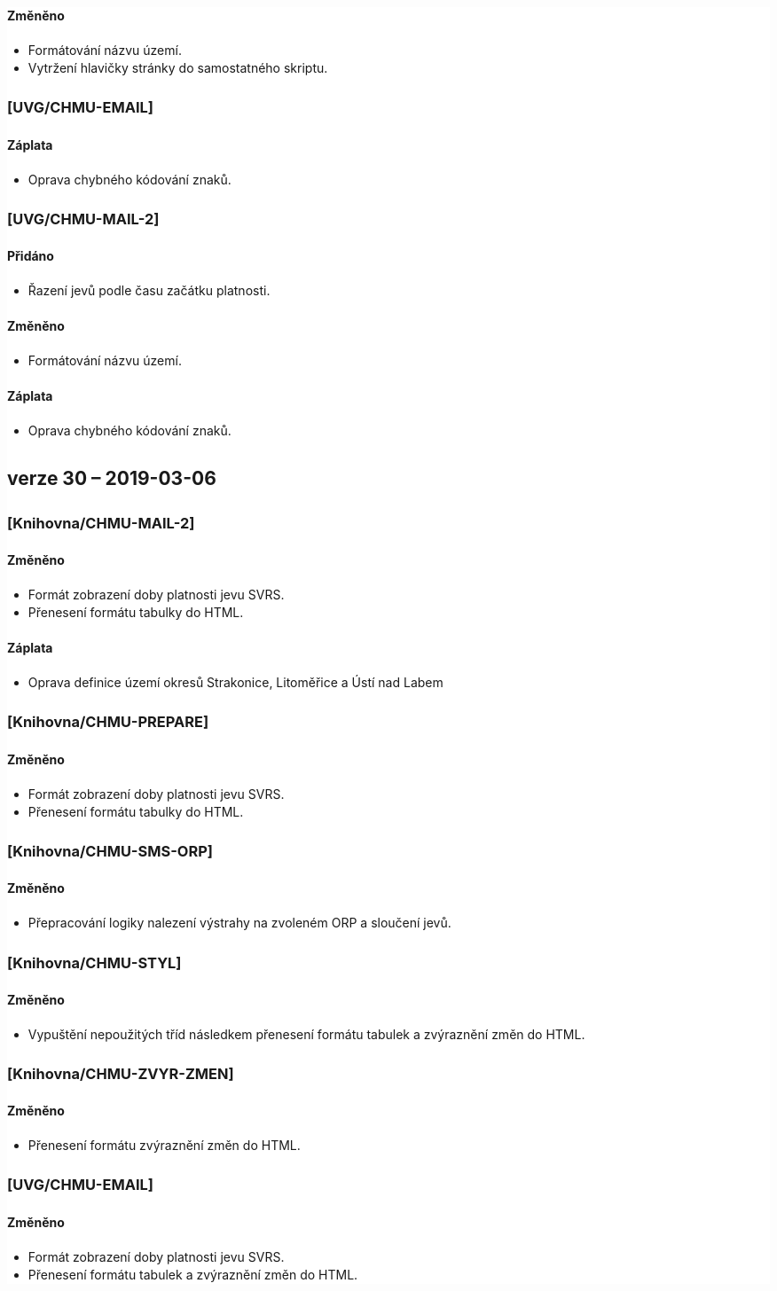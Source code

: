 #### Změněno
- Formátování názvu území.
- Vytržení hlavičky stránky do samostatného skriptu.

### [UVG/CHMU-EMAIL]
#### Záplata
- Oprava chybného kódování znaků.

### [UVG/CHMU-MAIL-2]
#### Přidáno
- Řazení jevů podle času začátku platnosti.

#### Změněno
- Formátování názvu území.

#### Záplata
- Oprava chybného kódování znaků.

## verze 30 – 2019-03-06
### [Knihovna/CHMU-MAIL-2]
#### Změněno
- Formát zobrazení doby platnosti jevu SVRS.
- Přenesení formátu tabulky do HTML.

#### Záplata
- Oprava definice území okresů Strakonice, Litoměřice a Ústí nad Labem

### [Knihovna/CHMU-PREPARE]
#### Změněno
- Formát zobrazení doby platnosti jevu SVRS.
- Přenesení formátu tabulky do HTML.

### [Knihovna/CHMU-SMS-ORP]
#### Změněno
- Přepracování logiky nalezení výstrahy na zvoleném ORP a sloučení jevů.

### [Knihovna/CHMU-STYL]
#### Změněno
- Vypuštění nepoužitých tříd následkem přenesení formátu tabulek a zvýraznění změn do HTML.

### [Knihovna/CHMU-ZVYR-ZMEN]
#### Změněno
- Přenesení formátu zvýraznění změn do HTML.

### [UVG/CHMU-EMAIL]
#### Změněno
- Formát zobrazení doby platnosti jevu SVRS.
- Přenesení formátu tabulek a zvýraznění změn do HTML.
